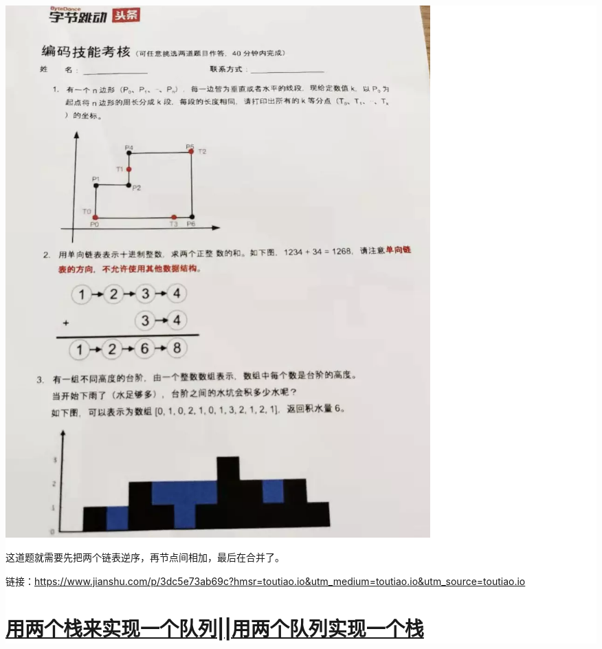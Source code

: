![链表算法](./images//链表算法.png)

这道题就需要先把两个链表逆序，再节点间相加，最后在合并了。



链接：<https://www.jianshu.com/p/3dc5e73ab69c?hmsr=toutiao.io&utm_medium=toutiao.io&utm_source=toutiao.io>





# [用两个栈来实现一个队列||用两个队列实现一个栈](https://www.cnblogs.com/-xinxin/p/10725705.html)
